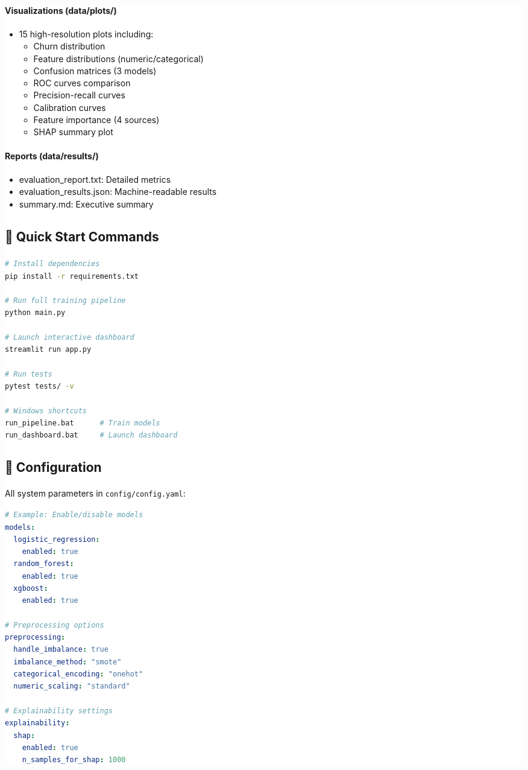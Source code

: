 #### Visualizations (data/plots/)
- 15 high-resolution plots including:
  - Churn distribution
  - Feature distributions (numeric/categorical)
  - Confusion matrices (3 models)
  - ROC curves comparison
  - Precision-recall curves
  - Calibration curves
  - Feature importance (4 sources)
  - SHAP summary plot

#### Reports (data/results/)
- evaluation_report.txt: Detailed metrics
- evaluation_results.json: Machine-readable results
- summary.md: Executive summary

## 🚀 Quick Start Commands

```bash
# Install dependencies
pip install -r requirements.txt

# Run full training pipeline
python main.py

# Launch interactive dashboard
streamlit run app.py

# Run tests
pytest tests/ -v

# Windows shortcuts
run_pipeline.bat      # Train models
run_dashboard.bat     # Launch dashboard
```

## 🔧 Configuration

All system parameters in `config/config.yaml`:

```yaml
# Example: Enable/disable models
models:
  logistic_regression:
    enabled: true
  random_forest:
    enabled: true
  xgboost:
    enabled: true

# Preprocessing options
preprocessing:
  handle_imbalance: true
  imbalance_method: "smote"
  categorical_encoding: "onehot"
  numeric_scaling: "standard"

# Explainability settings
explainability:
  shap:
    enabled: true
    n_samples_for_shap: 1000
```
